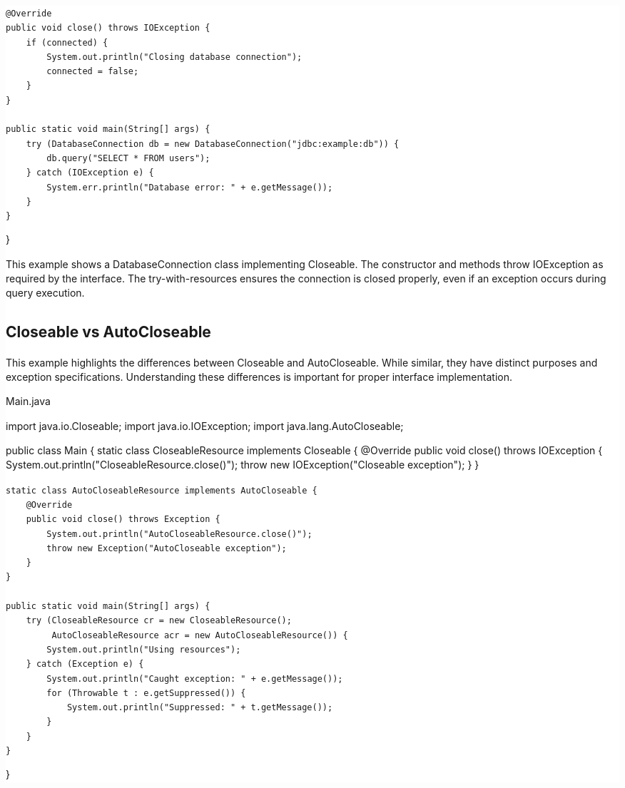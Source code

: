     @Override
    public void close() throws IOException {
        if (connected) {
            System.out.println("Closing database connection");
            connected = false;
        }
    }
    
    public static void main(String[] args) {
        try (DatabaseConnection db = new DatabaseConnection("jdbc:example:db")) {
            db.query("SELECT * FROM users");
        } catch (IOException e) {
            System.err.println("Database error: " + e.getMessage());
        }
    }
}

This example shows a DatabaseConnection class implementing
Closeable. The constructor and methods throw IOException
as required by the interface. The try-with-resources ensures the connection is
closed properly, even if an exception occurs during query execution.

## Closeable vs AutoCloseable

This example highlights the differences between Closeable and
AutoCloseable. While similar, they have distinct purposes and
exception specifications. Understanding these differences is important for proper
interface implementation.

Main.java
  

import java.io.Closeable;
import java.io.IOException;
import java.lang.AutoCloseable;

public class Main {
    static class CloseableResource implements Closeable {
        @Override
        public void close() throws IOException {
            System.out.println("CloseableResource.close()");
            throw new IOException("Closeable exception");
        }
    }
    
    static class AutoCloseableResource implements AutoCloseable {
        @Override
        public void close() throws Exception {
            System.out.println("AutoCloseableResource.close()");
            throw new Exception("AutoCloseable exception");
        }
    }
    
    public static void main(String[] args) {
        try (CloseableResource cr = new CloseableResource();
             AutoCloseableResource acr = new AutoCloseableResource()) {
            System.out.println("Using resources");
        } catch (Exception e) {
            System.out.println("Caught exception: " + e.getMessage());
            for (Throwable t : e.getSuppressed()) {
                System.out.println("Suppressed: " + t.getMessage());
            }
        }
    }
}
